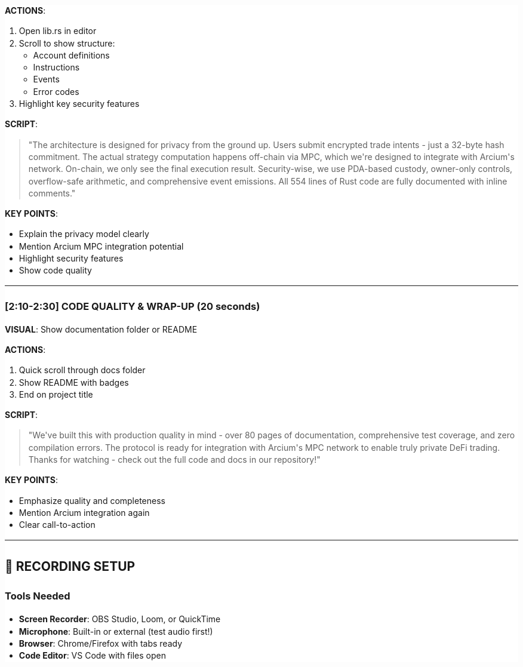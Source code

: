 **ACTIONS**:
1. Open lib.rs in editor
2. Scroll to show structure:
   - Account definitions
   - Instructions
   - Events
   - Error codes
3. Highlight key security features

**SCRIPT**:
> "The architecture is designed for privacy from the ground up. Users submit encrypted trade intents - just a 32-byte hash commitment. The actual strategy computation happens off-chain via MPC, which we're designed to integrate with Arcium's network. On-chain, we only see the final execution result. Security-wise, we use PDA-based custody, owner-only controls, overflow-safe arithmetic, and comprehensive event emissions. All 554 lines of Rust code are fully documented with inline comments."

**KEY POINTS**:
- Explain the privacy model clearly
- Mention Arcium MPC integration potential
- Highlight security features
- Show code quality

---

### **[2:10-2:30] CODE QUALITY & WRAP-UP** (20 seconds)

**VISUAL**: Show documentation folder or README

**ACTIONS**:
1. Quick scroll through docs folder
2. Show README with badges
3. End on project title

**SCRIPT**:
> "We've built this with production quality in mind - over 80 pages of documentation, comprehensive test coverage, and zero compilation errors. The protocol is ready for integration with Arcium's MPC network to enable truly private DeFi trading. Thanks for watching - check out the full code and docs in our repository!"

**KEY POINTS**:
- Emphasize quality and completeness
- Mention Arcium integration again
- Clear call-to-action

---

## 🎥 **RECORDING SETUP**

### **Tools Needed**
- **Screen Recorder**: OBS Studio, Loom, or QuickTime
- **Microphone**: Built-in or external (test audio first!)
- **Browser**: Chrome/Firefox with tabs ready
- **Code Editor**: VS Code with files open
